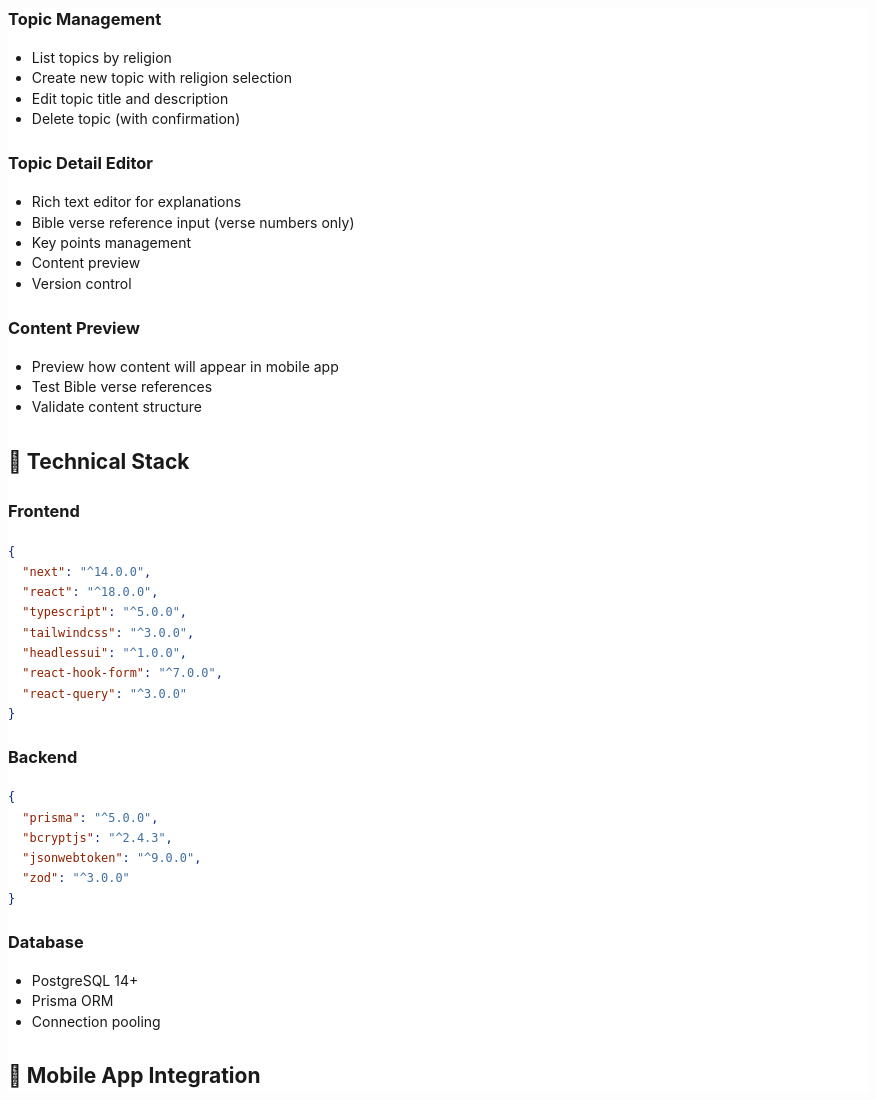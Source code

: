 ### **Topic Management**
- List topics by religion
- Create new topic with religion selection
- Edit topic title and description
- Delete topic (with confirmation)

### **Topic Detail Editor**
- Rich text editor for explanations
- Bible verse reference input (verse numbers only)
- Key points management
- Content preview
- Version control

### **Content Preview**
- Preview how content will appear in mobile app
- Test Bible verse references
- Validate content structure

## 🔧 **Technical Stack**

### **Frontend**
```json
{
  "next": "^14.0.0",
  "react": "^18.0.0",
  "typescript": "^5.0.0",
  "tailwindcss": "^3.0.0",
  "headlessui": "^1.0.0",
  "react-hook-form": "^7.0.0",
  "react-query": "^3.0.0"
}
```

### **Backend**
```json
{
  "prisma": "^5.0.0",
  "bcryptjs": "^2.4.3",
  "jsonwebtoken": "^9.0.0",
  "zod": "^3.0.0"
}
```

### **Database**
- PostgreSQL 14+
- Prisma ORM
- Connection pooling

## 📱 **Mobile App Integration**
